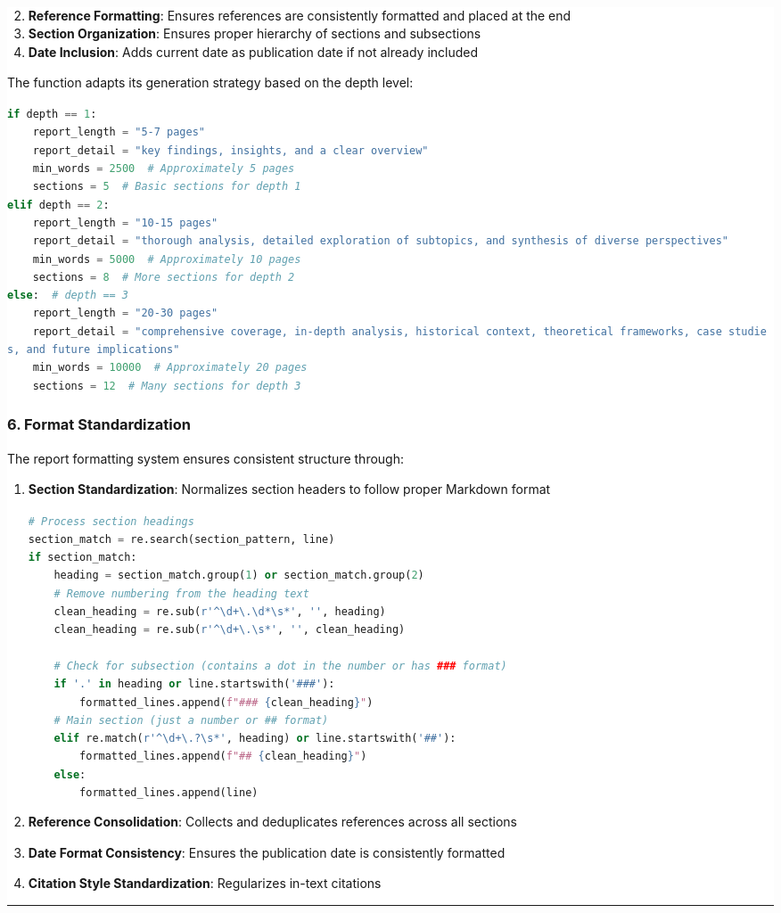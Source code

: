 2. **Reference Formatting**: Ensures references are consistently formatted and placed at the end
3. **Section Organization**: Ensures proper hierarchy of sections and subsections
4. **Date Inclusion**: Adds current date as publication date if not already included

The function adapts its generation strategy based on the depth level:
```python
if depth == 1:
    report_length = "5-7 pages"
    report_detail = "key findings, insights, and a clear overview"
    min_words = 2500  # Approximately 5 pages
    sections = 5  # Basic sections for depth 1
elif depth == 2:
    report_length = "10-15 pages"
    report_detail = "thorough analysis, detailed exploration of subtopics, and synthesis of diverse perspectives"
    min_words = 5000  # Approximately 10 pages
    sections = 8  # More sections for depth 2
else:  # depth == 3
    report_length = "20-30 pages"
    report_detail = "comprehensive coverage, in-depth analysis, historical context, theoretical frameworks, case studies, and future implications"
    min_words = 10000  # Approximately 20 pages
    sections = 12  # Many sections for depth 3
```

### 6. Format Standardization

The report formatting system ensures consistent structure through:

1. **Section Standardization**: Normalizes section headers to follow proper Markdown format
   ```python
   # Process section headings
   section_match = re.search(section_pattern, line)
   if section_match:
       heading = section_match.group(1) or section_match.group(2)
       # Remove numbering from the heading text
       clean_heading = re.sub(r'^\d+\.\d*\s*', '', heading)
       clean_heading = re.sub(r'^\d+\.\s*', '', clean_heading)
       
       # Check for subsection (contains a dot in the number or has ### format)
       if '.' in heading or line.startswith('###'):
           formatted_lines.append(f"### {clean_heading}")
       # Main section (just a number or ## format)
       elif re.match(r'^\d+\.?\s*', heading) or line.startswith('##'):
           formatted_lines.append(f"## {clean_heading}")
       else:
           formatted_lines.append(line)
   ```

2. **Reference Consolidation**: Collects and deduplicates references across all sections
3. **Date Format Consistency**: Ensures the publication date is consistently formatted
4. **Citation Style Standardization**: Regularizes in-text citations

---
